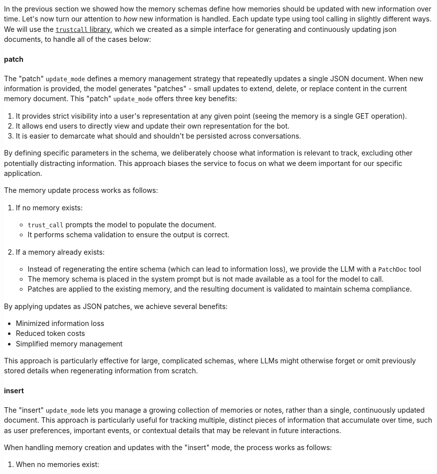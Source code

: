 In the previous section we showed how the memory schemas define how memories should be updated with new information over time. Let's now turn our attention to _how_ new information is handled. Each update type using tool calling in slightly different ways. We will use the [`trustcall` library](https://github.com/hinthornw/trustcall), which we created as a simple interface for generating and continuously updating json documents, to handle all of the cases below:

#### patch

The "patch" `update_mode` defines a memory management strategy that repeatedly updates a single JSON document. When new information is provided, the model generates "patches" - small updates to extend, delete, or replace content in the current memory document. This "patch" `update_mode` offers three key benefits:

1. It provides strict visibility into a user's representation at any given point (seeing the memory is a single GET operation).
2. It allows end users to directly view and update their own representation for the bot.
3. It is easier to demarcate what should and shouldn't be persisted across conversations.

By defining specific parameters in the schema, we deliberately choose what information is relevant to track, excluding other potentially distracting information. This approach biases the service to focus on what we deem important for our specific application.

The memory update process works as follows:

1. If no memory exists:

   - `trust_call` prompts the model to populate the document.
   - It performs schema validation to ensure the output is correct.

2. If a memory already exists:
   - Instead of regenerating the entire schema (which can lead to information loss), we provide the LLM with a `PatchDoc` tool
   - The memory schema is placed in the system prompt but is not made available as a tool for the model to call.
   - Patches are applied to the existing memory, and the resulting document is validated to maintain schema compliance.

By applying updates as JSON patches, we achieve several benefits:

- Minimized information loss
- Reduced token costs
- Simplified memory management

This approach is particularly effective for large, complicated schemas, where LLMs might otherwise forget or omit previously stored details when regenerating information from scratch.

#### insert

The "insert" `update_mode` lets you manage a growing collection of memories or notes, rather than a single, continuously updated document. This approach is particularly useful for tracking multiple, distinct pieces of information that accumulate over time, such as user preferences, important events, or contextual details that may be relevant in future interactions.

When handling memory creation and updates with the "insert" mode, the process works as follows:

1. When no memories exist:
